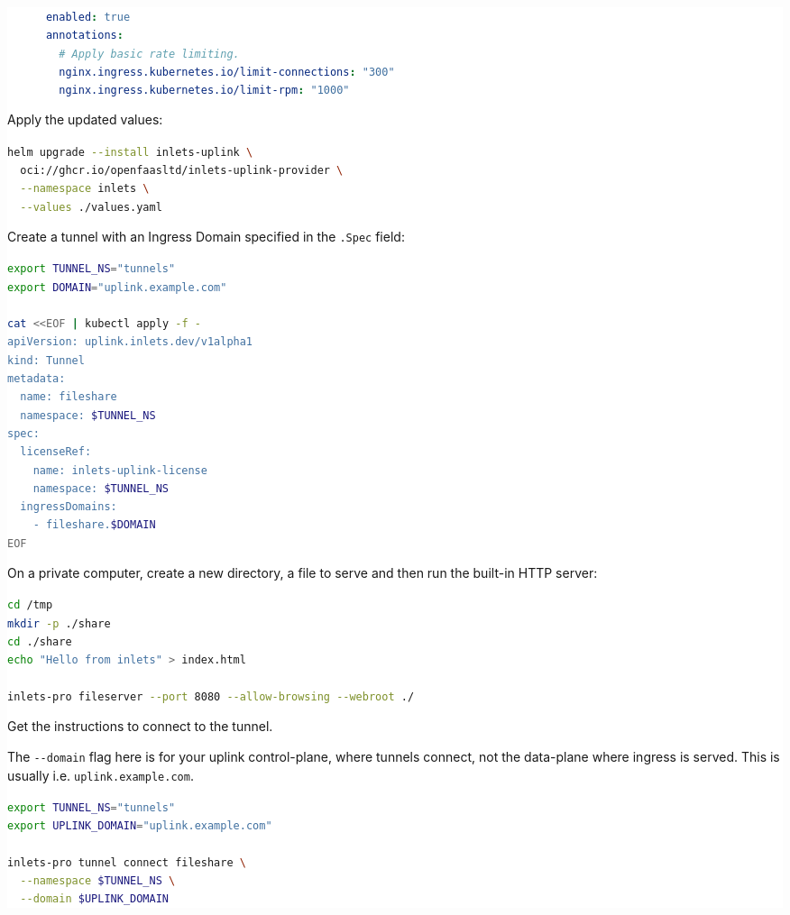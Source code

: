 ```yaml
      enabled: true
      annotations:
        # Apply basic rate limiting.
        nginx.ingress.kubernetes.io/limit-connections: "300"
        nginx.ingress.kubernetes.io/limit-rpm: "1000"
```

Apply the updated values:

```bash
helm upgrade --install inlets-uplink \
  oci://ghcr.io/openfaasltd/inlets-uplink-provider \
  --namespace inlets \
  --values ./values.yaml
```

Create a tunnel with an Ingress Domain specified in the `.Spec` field:

```bash
export TUNNEL_NS="tunnels"
export DOMAIN="uplink.example.com"

cat <<EOF | kubectl apply -f -
apiVersion: uplink.inlets.dev/v1alpha1
kind: Tunnel
metadata:
  name: fileshare
  namespace: $TUNNEL_NS
spec:
  licenseRef:
    name: inlets-uplink-license
    namespace: $TUNNEL_NS
  ingressDomains:
    - fileshare.$DOMAIN
EOF
```

On a private computer, create a new directory, a file to serve and then run the built-in HTTP server:

```bash
cd /tmp
mkdir -p ./share
cd ./share
echo "Hello from inlets" > index.html

inlets-pro fileserver --port 8080 --allow-browsing --webroot ./
```

Get the instructions to connect to the tunnel.

The `--domain` flag here is for your uplink control-plane, where tunnels connect, not the data-plane where ingress is served. This is usually i.e. `uplink.example.com`.

```bash
export TUNNEL_NS="tunnels"
export UPLINK_DOMAIN="uplink.example.com"

inlets-pro tunnel connect fileshare \
  --namespace $TUNNEL_NS \
  --domain $UPLINK_DOMAIN
```
